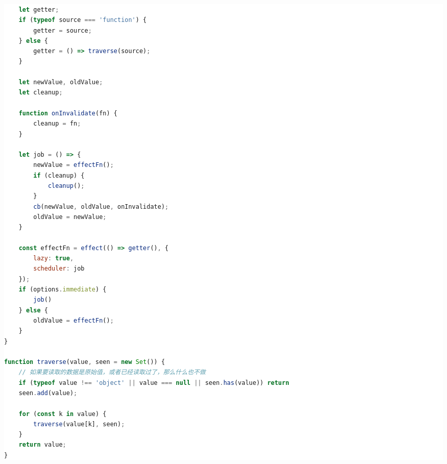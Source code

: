```js
    let getter;
    if (typeof source === 'function') {
        getter = source;
    } else {
        getter = () => traverse(source);
    }

    let newValue, oldValue;
    let cleanup;

    function onInvalidate(fn) {
        cleanup = fn;
    }

    let job = () => {
        newValue = effectFn();
        if (cleanup) {
            cleanup();
        }
        cb(newValue, oldValue, onInvalidate);
        oldValue = newValue;
    }

    const effectFn = effect(() => getter(), {
        lazy: true,
        scheduler: job
    });
    if (options.immediate) {
        job()
    } else {
        oldValue = effectFn();
    }
}

function traverse(value, seen = new Set()) {
    // 如果要读取的数据是原始值，或者已经读取过了，那么什么也不做
    if (typeof value !== 'object' || value === null || seen.has(value)) return
    seen.add(value);

    for (const k in value) {
        traverse(value[k], seen);
    }
    return value;
}
```    